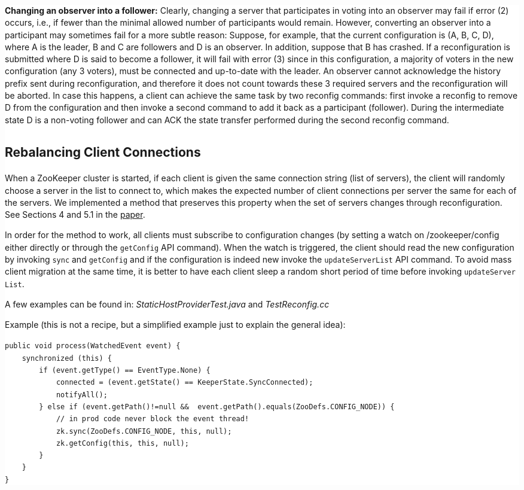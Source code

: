 **Changing an observer into a
follower:** Clearly, changing a server that participates in
voting into an observer may fail if error (2) occurs, i.e., if fewer
than the minimal allowed number of participants would remain. However,
converting an observer into a participant may sometimes fail for a
more subtle reason: Suppose, for example, that the current
configuration is (A, B, C, D), where A is the leader, B and C are
followers and D is an observer. In addition, suppose that B has
crashed. If a reconfiguration is submitted where D is said to become a
follower, it will fail with error (3) since in this configuration, a
majority of voters in the new configuration (any 3 voters), must be
connected and up-to-date with the leader. An observer cannot
acknowledge the history prefix sent during reconfiguration, and
therefore it does not count towards these 3 required servers and the
reconfiguration will be aborted. In case this happens, a client can
achieve the same task by two reconfig commands: first invoke a
reconfig to remove D from the configuration and then invoke a second
command to add it back as a participant (follower). During the
intermediate state D is a non-voting follower and can ACK the state
transfer performed during the second reconfig command.

<a name="ch_reconfig_rebalancing"></a>

## Rebalancing Client Connections

When a ZooKeeper cluster is started, if each client is given the same
connection string (list of servers), the client will randomly choose a
server in the list to connect to, which makes the expected number of
client connections per server the same for each of the servers. We
implemented a method that preserves this property when the set of servers
changes through reconfiguration. See Sections 4 and 5.1 in the [paper](https://www.usenix.org/conference/usenixfederatedconferencesweek/dynamic-recon%EF%AC%81guration-primarybackup-clusters).

In order for the method to work, all clients must subscribe to
configuration changes (by setting a watch on /zookeeper/config either
directly or through the `getConfig` API command). When
the watch is triggered, the client should read the new configuration by
invoking `sync` and `getConfig` and if
the configuration is indeed new invoke the
`updateServerList` API command. To avoid mass client
migration at the same time, it is better to have each client sleep a
random short period of time before invoking
`updateServerList`.

A few examples can be found in:
*StaticHostProviderTest.java* and
*TestReconfig.cc*

Example (this is not a recipe, but a simplified example just to
explain the general idea):

    public void process(WatchedEvent event) {
        synchronized (this) {
            if (event.getType() == EventType.None) {
                connected = (event.getState() == KeeperState.SyncConnected);
                notifyAll();
            } else if (event.getPath()!=null &&  event.getPath().equals(ZooDefs.CONFIG_NODE)) {
                // in prod code never block the event thread!
                zk.sync(ZooDefs.CONFIG_NODE, this, null);
                zk.getConfig(this, this, null);
            }
        }
    }
    